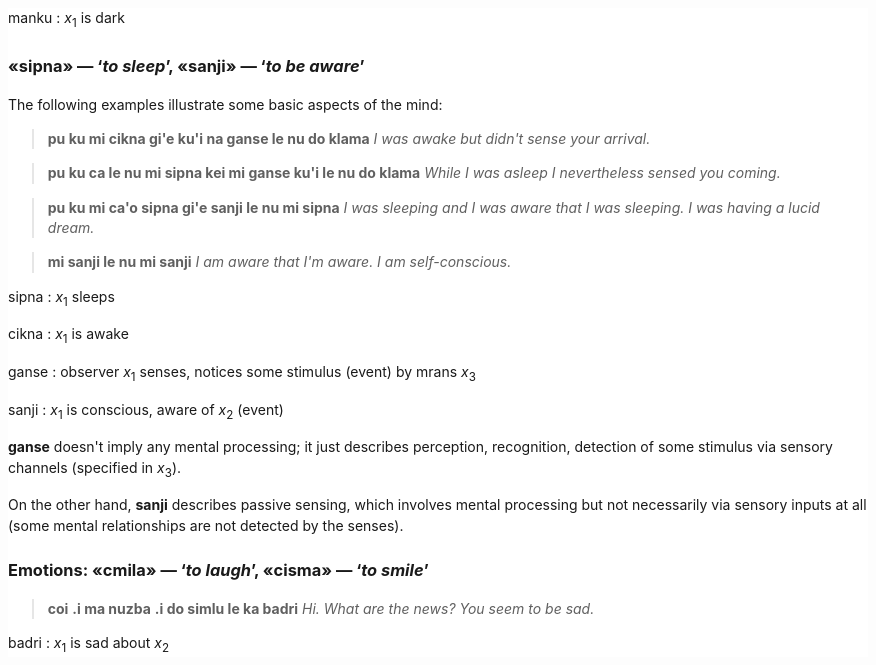 manku
: $x_1$ is dark

### «**sipna**» — ‘_to sleep_’, «**sanji**» — ‘_to be aware_’

The following examples illustrate some basic aspects of the mind:

> **pu ku mi cikna gi'e ku'i na ganse le nu do klama**
> _I was awake but didn't sense your arrival._



> **pu ku ca le nu mi sipna kei mi ganse ku'i le nu do klama**
> _While I was asleep I nevertheless sensed you coming._



<pixra url="/assets/pixra/cilre/le_prenu_cu_senva_tuha_le_nei.webp" caption="mi ca'o sipna gi'e sanji le nu mi sipna" definition="I sleep and I'm aware that I sleep."></pixra>

> **pu ku mi ca'o sipna gi'e sanji le nu mi sipna**
> _I was sleeping and I was aware that I was sleeping._
> _I was having a lucid dream._



> **mi sanji le nu mi sanji**
> _I am aware that I'm aware._
> _I am self-conscious._

sipna
: $x_1$ sleeps

cikna
: $x_1$ is awake

ganse
: observer $x_1$ senses, notices some stimulus (event) by mrans $x_3$

sanji
: $x_1$ is conscious, aware of $x_2$ (event)

**ganse** doesn't imply any mental processing; it just describes perception, recognition, detection of some stimulus via sensory channels (specified in $x_3$).

On the other hand, **sanji** describes passive sensing, which involves mental processing but not necessarily via sensory inputs at all (some mental relationships are not detected by the senses).

### Emotions: «**cmila**» — ‘_to laugh_’, «**cisma**» — ‘_to smile_’

> **coi**
> **.i ma nuzba**
> **.i do simlu le ka badri**
> _Hi._
> _What are the news?_
> _You seem to be sad._

badri
: $x_1$ is sad about $x_2$
